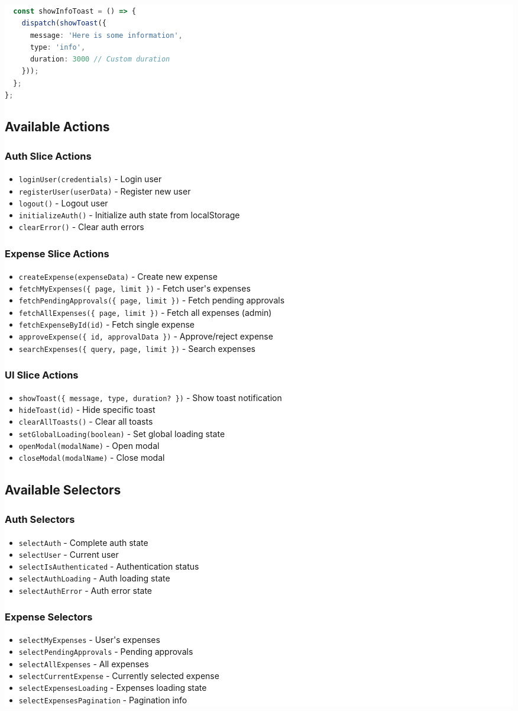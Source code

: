 ```typescript
  const showInfoToast = () => {
    dispatch(showToast({ 
      message: 'Here is some information', 
      type: 'info',
      duration: 3000 // Custom duration
    }));
  };
};
```

## Available Actions

### Auth Slice Actions
- `loginUser(credentials)` - Login user
- `registerUser(userData)` - Register new user
- `logout()` - Logout user
- `initializeAuth()` - Initialize auth state from localStorage
- `clearError()` - Clear auth errors

### Expense Slice Actions
- `createExpense(expenseData)` - Create new expense
- `fetchMyExpenses({ page, limit })` - Fetch user's expenses
- `fetchPendingApprovals({ page, limit })` - Fetch pending approvals
- `fetchAllExpenses({ page, limit })` - Fetch all expenses (admin)
- `fetchExpenseById(id)` - Fetch single expense
- `approveExpense({ id, approvalData })` - Approve/reject expense
- `searchExpenses({ query, page, limit })` - Search expenses

### UI Slice Actions
- `showToast({ message, type, duration? })` - Show toast notification
- `hideToast(id)` - Hide specific toast
- `clearAllToasts()` - Clear all toasts
- `setGlobalLoading(boolean)` - Set global loading state
- `openModal(modalName)` - Open modal
- `closeModal(modalName)` - Close modal

## Available Selectors

### Auth Selectors
- `selectAuth` - Complete auth state
- `selectUser` - Current user
- `selectIsAuthenticated` - Authentication status
- `selectAuthLoading` - Auth loading state
- `selectAuthError` - Auth error state

### Expense Selectors
- `selectMyExpenses` - User's expenses
- `selectPendingApprovals` - Pending approvals
- `selectAllExpenses` - All expenses
- `selectCurrentExpense` - Currently selected expense
- `selectExpensesLoading` - Expenses loading state
- `selectExpensesPagination` - Pagination info

